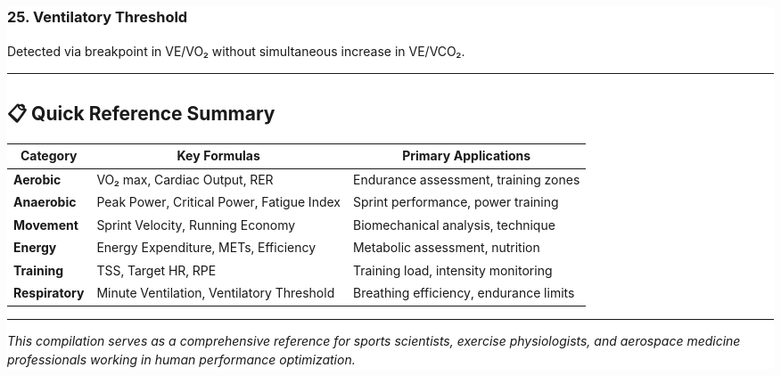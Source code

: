 ### **25. Ventilatory Threshold**
Detected via breakpoint in VE/VO₂ without simultaneous increase in VE/VCO₂.

---

## **📋 Quick Reference Summary**

| **Category** | **Key Formulas** | **Primary Applications** |
|--------------|------------------|-------------------------|
| **Aerobic** | VO₂ max, Cardiac Output, RER | Endurance assessment, training zones |
| **Anaerobic** | Peak Power, Critical Power, Fatigue Index | Sprint performance, power training |
| **Movement** | Sprint Velocity, Running Economy | Biomechanical analysis, technique |
| **Energy** | Energy Expenditure, METs, Efficiency | Metabolic assessment, nutrition |
| **Training** | TSS, Target HR, RPE | Training load, intensity monitoring |
| **Respiratory** | Minute Ventilation, Ventilatory Threshold | Breathing efficiency, endurance limits |

---

*This compilation serves as a comprehensive reference for sports scientists, exercise physiologists, and aerospace medicine professionals working in human performance optimization.*